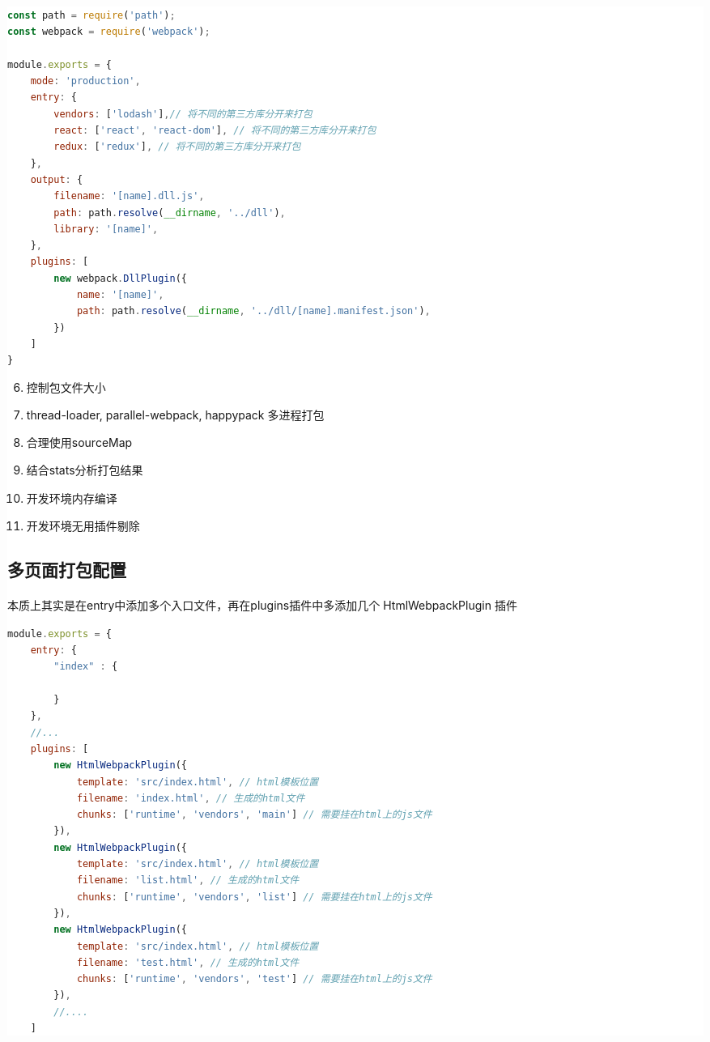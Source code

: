 ```javascript
const path = require('path');
const webpack = require('webpack');

module.exports = {
    mode: 'production',
    entry: {
        vendors: ['lodash'],// 将不同的第三方库分开来打包
        react: ['react', 'react-dom'], // 将不同的第三方库分开来打包
        redux: ['redux'], // 将不同的第三方库分开来打包
    },
    output: {
        filename: '[name].dll.js',
        path: path.resolve(__dirname, '../dll'),
        library: '[name]',
    },
    plugins: [
        new webpack.DllPlugin({
            name: '[name]',
            path: path.resolve(__dirname, '../dll/[name].manifest.json'),
        })
    ]
}
```

6. 控制包文件大小

7. thread-loader, parallel-webpack, happypack 多进程打包

8. 合理使用sourceMap

9. 结合stats分析打包结果

10. 开发环境内存编译

11. 开发环境无用插件剔除


## 多页面打包配置

本质上其实是在entry中添加多个入口文件，再在plugins插件中多添加几个 HtmlWebpackPlugin 插件

```javascript
module.exports = {
    entry: {
        "index" : {

        }
    },
    //...
    plugins: [
        new HtmlWebpackPlugin({
            template: 'src/index.html', // html模板位置
            filename: 'index.html', // 生成的html文件
            chunks: ['runtime', 'vendors', 'main'] // 需要挂在html上的js文件
        }), 
        new HtmlWebpackPlugin({
            template: 'src/index.html', // html模板位置
            filename: 'list.html', // 生成的html文件
            chunks: ['runtime', 'vendors', 'list'] // 需要挂在html上的js文件
        }), 
        new HtmlWebpackPlugin({
            template: 'src/index.html', // html模板位置
            filename: 'test.html', // 生成的html文件
            chunks: ['runtime', 'vendors', 'test'] // 需要挂在html上的js文件
        }), 
        //....
    ]
```
